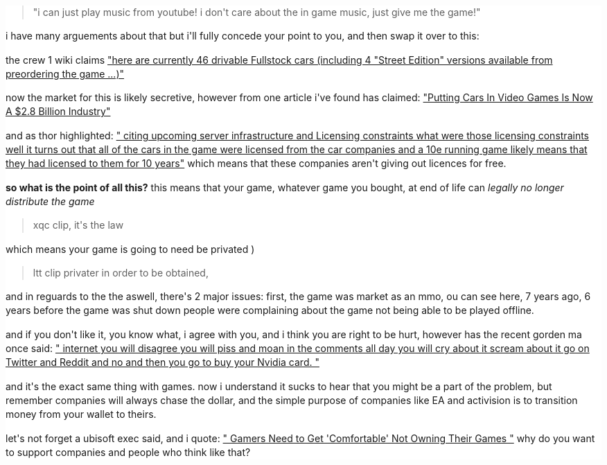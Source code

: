 > "i can just play music from youtube! i don't care about the in game music, just give me the game!"

i have many arguements about that but i'll fully concede your point to you, and then swap it over to this:

the crew 1 wiki claims ["here are currently 46 drivable Fullstock cars (including 4 "Street Edition" versions available from preordering the game ...)"](https://thecrew-archive.fandom.com/wiki/Cars)

now the market for this is likely secretive, however from one article i've found has claimed:
["Putting Cars In Video Games Is Now A $2.8 Billion Industry"](https://www.huffpost.com/entry/car-in-video-games_n_3793607)

and as thor highlighted:
["
citing upcoming server infrastructure
and Licensing constraints what were
those licensing constraints well it
turns out that all of the cars in the
game were licensed from the car
companies and a 10e running game likely
means that they had licensed to them for
10 years"](https://youtu.be/ioqSvLqB46Y?si=fI_AhjrJH5-QyYuE&t=426)
which means that these companies aren't giving out licences for free.

**so what is the point of all this?**
this means that your game, whatever game you bought, at end of life can *legally no longer distribute the game*
> xqc clip, it's the law

which means your game is going to need be privated )
> ltt  clip privater
in order to be obtained,

and in reguards to the the aswell, there's 2 major issues:
first, the game was market as an mmo, ou can see here, 7 years ago, 6 years before the game was shut down people were complaining about the game not being able to be played offline.

and if you don't like it, you know what, i agree with you, and i think you are right to be hurt, however has the recent gorden ma once said:
["
internet you will disagree you will piss
and moan in the comments all day you
will cry about it scream about it go on
Twitter and Reddit and no and then you
go to buy your Nvidia card.
"](https://youtu.be/AiekGcwaIho?si=-8uYonaqqse2vT0Z&t=1295)

and it's the exact same thing with games. now i understand it sucks to hear that you might be a part of the problem, but remember companies will always chase the dollar, and the simple purpose of companies like EA and activision is to transition money from your wallet to theirs.

let's not forget a ubisoft exec said, and i quote:
["
Gamers Need to Get 'Comfortable' Not Owning Their Games
"](https://www.ign.com/articles/ubisoft-exec-says-gamers-need-to-get-comfortable-not-owning-their-games-for-subscriptions-to-take-off)
why do you want to support companies and people who think like that?
